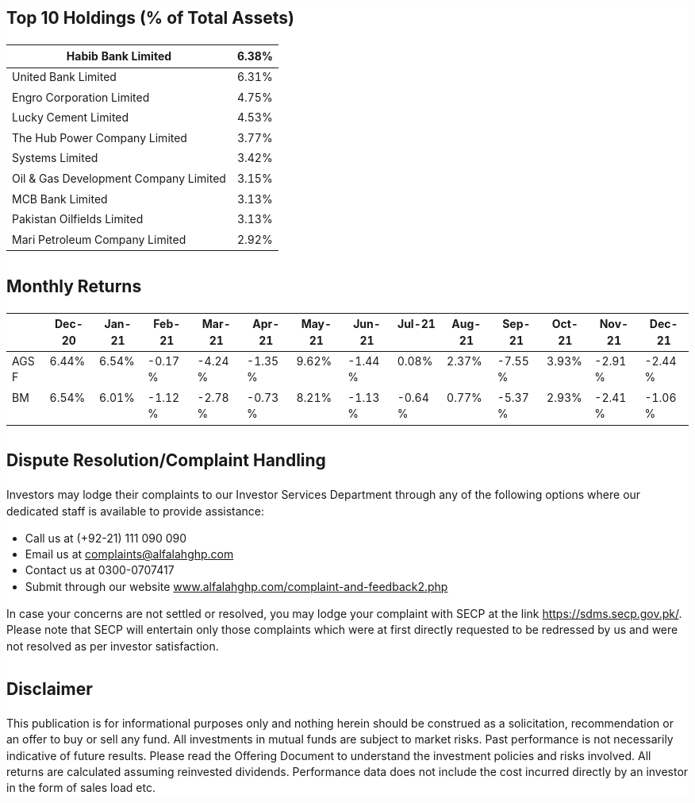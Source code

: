 ## Top 10 Holdings (% of Total Assets)

| Habib Bank Limited                    | 6.38% |
| ------------------------------------- | ----- |
| United Bank Limited                   | 6.31% |
| Engro Corporation Limited             | 4.75% |
| Lucky Cement Limited                  | 4.53% |
| The Hub Power Company Limited         | 3.77% |
| Systems Limited                       | 3.42% |
| Oil & Gas Development Company Limited | 3.15% |
| MCB Bank Limited                      | 3.13% |
| Pakistan Oilfields Limited            | 3.13% |
| Mari Petroleum Company Limited        | 2.92% |

## Monthly Returns

|      | Dec-20 | Jan-21 | Feb-21 | Mar-21 | Apr-21 | May-21 | Jun-21 | Jul-21 | Aug-21 | Sep-21 | Oct-21 | Nov-21 | Dec-21 |
| ---- | ------ | ------ | ------ | ------ | ------ | ------ | ------ | ------ | ------ | ------ | ------ | ------ | ------ |
| AGSF | 6.44%  | 6.54%  | -0.17% | -4.24% | -1.35% | 9.62%  | -1.44% | 0.08%  | 2.37%  | -7.55% | 3.93%  | -2.91% | -2.44% |
| BM   | 6.54%  | 6.01%  | -1.12% | -2.78% | -0.73% | 8.21%  | -1.13% | -0.64% | 0.77%  | -5.37% | 2.93%  | -2.41% | -1.06% |

## Dispute Resolution/Complaint Handling

Investors may lodge their complaints to our Investor Services Department through any of the following options where our dedicated staff is available to provide assistance:

- Call us at (+92-21) 111 090 090
- Email us at complaints@alfalahghp.com
- Contact us at 0300-0707417
- Submit through our website www.alfalahghp.com/complaint-and-feedback2.php

In case your concerns are not settled or resolved, you may lodge your complaint with SECP at the link https://sdms.secp.gov.pk/. Please note that SECP will entertain only those complaints which were at first directly requested to be redressed by us and were not resolved as per investor satisfaction.

## Disclaimer

This publication is for informational purposes only and nothing herein should be construed as a solicitation, recommendation or an offer to buy or sell any fund. All investments in mutual funds are subject to market risks. Past performance is not necessarily indicative of future results. Please read the Offering Document to understand the investment policies and risks involved. All returns are calculated assuming reinvested dividends. Performance data does not include the cost incurred directly by an investor in the form of sales load etc.
